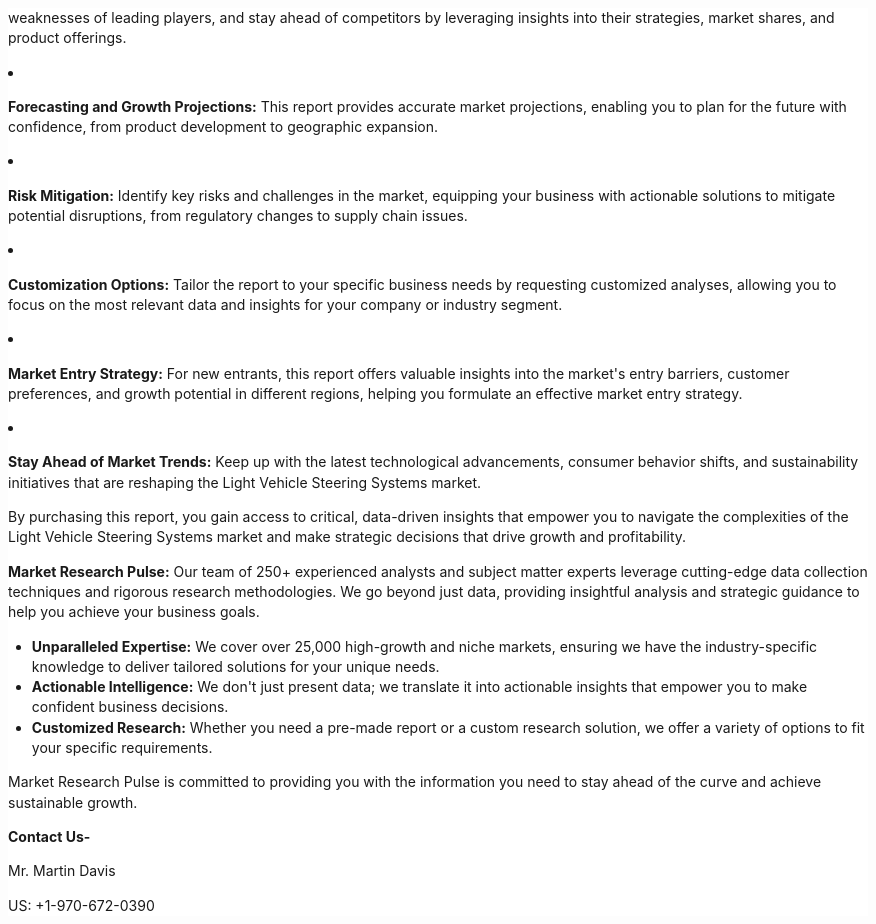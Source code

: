 weaknesses of leading players, and stay ahead of competitors by leveraging insights into their strategies, market shares, and product offerings.</p></li><li><p><strong>Forecasting and Growth Projections:</strong> This report provides accurate market projections, enabling you to plan for the future with confidence, from product development to geographic expansion.</p></li><li><p><strong>Risk Mitigation:</strong> Identify key risks and challenges in the market, equipping your business with actionable solutions to mitigate potential disruptions, from regulatory changes to supply chain issues.</p></li><li><p><strong>Customization Options:</strong> Tailor the report to your specific business needs by requesting customized analyses, allowing you to focus on the most relevant data and insights for your company or industry segment.</p></li><li><p><strong>Market Entry Strategy:</strong> For new entrants, this report offers valuable insights into the market's entry barriers, customer preferences, and growth potential in different regions, helping you formulate an effective market entry strategy.</p></li><li><p><strong>Stay Ahead of Market Trends:</strong> Keep up with the latest technological advancements, consumer behavior shifts, and sustainability initiatives that are reshaping the Light Vehicle Steering Systems market.</p></li></ol><p>By purchasing this report, you gain access to critical, data-driven insights that empower you to navigate the complexities of the Light Vehicle Steering Systems market and make strategic decisions that drive growth and profitability.</p><p><strong>Market Research Pulse:</strong>&nbsp;Our team of 250+ experienced analysts and subject matter experts leverage cutting-edge data collection techniques and rigorous research methodologies. We go beyond just data, providing insightful analysis and strategic guidance to help you achieve your business goals.</p><ul><li><strong>Unparalleled Expertise:</strong>&nbsp;We cover over 25,000 high-growth and niche markets, ensuring we have the industry-specific knowledge to deliver tailored solutions for your unique needs.</li><li><strong>Actionable Intelligence:</strong>&nbsp;We don't just present data; we translate it into actionable insights that empower you to make confident business decisions.</li><li><strong>Customized Research:</strong>&nbsp;Whether you need a pre-made report or a custom research solution, we offer a variety of options to fit your specific requirements.</li></ul><p>Market Research Pulse is committed to providing you with the information you need to stay ahead of the curve and achieve sustainable growth.</p><p><strong>Contact Us-</strong></p><p>Mr. Martin Davis</p><p>US: +1-970-672-0390</p>
